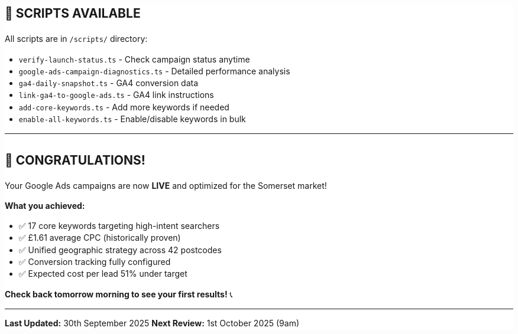 
## 📂 SCRIPTS AVAILABLE

All scripts are in `/scripts/` directory:

- `verify-launch-status.ts` - Check campaign status anytime
- `google-ads-campaign-diagnostics.ts` - Detailed performance analysis
- `ga4-daily-snapshot.ts` - GA4 conversion data
- `link-ga4-to-google-ads.ts` - GA4 link instructions
- `add-core-keywords.ts` - Add more keywords if needed
- `enable-all-keywords.ts` - Enable/disable keywords in bulk

---

## 🎉 CONGRATULATIONS!

Your Google Ads campaigns are now **LIVE** and optimized for the Somerset market!

**What you achieved:**
- ✅ 17 core keywords targeting high-intent searchers
- ✅ £1.61 average CPC (historically proven)
- ✅ Unified geographic strategy across 42 postcodes
- ✅ Conversion tracking fully configured
- ✅ Expected cost per lead 51% under target

**Check back tomorrow morning to see your first results!** 📞

---

**Last Updated:** 30th September 2025
**Next Review:** 1st October 2025 (9am)
